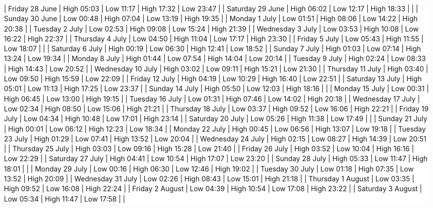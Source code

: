 | Friday 28 June | High 05:03 | Low 11:17 | High 17:32 | Low 23:47 | 
| Saturday 29 June | High 06:02 | Low 12:17 | High 18:33 |  | 
| Sunday 30 June | Low 00:48 | High 07:04 | Low 13:19 | High 19:35 | 
| Monday 1 July | Low 01:51 | High 08:06 | Low 14:22 | High 20:38 | 
| Tuesday 2 July | Low 02:53 | High 09:08 | Low 15:24 | High 21:39 | 
| Wednesday 3 July | Low 03:53 | High 10:08 | Low 16:22 | High 22:37 | 
| Thursday 4 July | Low 04:50 | High 11:04 | Low 17:17 | High 23:30 | 
| Friday 5 July | Low 05:43 | High 11:55 | Low 18:07 |  | 
| Saturday 6 July | High 00:19 | Low 06:30 | High 12:41 | Low 18:52 | 
| Sunday 7 July | High 01:03 | Low 07:14 | High 13:24 | Low 19:34 | 
| Monday 8 July | High 01:44 | Low 07:54 | High 14:04 | Low 20:14 | 
| Tuesday 9 July | High 02:24 | Low 08:33 | High 14:43 | Low 20:52 | 
| Wednesday 10 July | High 03:02 | Low 09:11 | High 15:21 | Low 21:30 | 
| Thursday 11 July | High 03:40 | Low 09:50 | High 15:59 | Low 22:09 | 
| Friday 12 July | High 04:19 | Low 10:29 | High 16:40 | Low 22:51 | 
| Saturday 13 July | High 05:01 | Low 11:13 | High 17:25 | Low 23:37 | 
| Sunday 14 July | High 05:50 | Low 12:03 | High 18:16 |  | 
| Monday 15 July | Low 00:31 | High 06:45 | Low 13:00 | High 19:15 | 
| Tuesday 16 July | Low 01:31 | High 07:46 | Low 14:02 | High 20:18 | 
| Wednesday 17 July | Low 02:34 | High 08:50 | Low 15:06 | High 21:21 | 
| Thursday 18 July | Low 03:37 | High 09:52 | Low 16:06 | High 22:21 | 
| Friday 19 July | Low 04:34 | High 10:48 | Low 17:01 | High 23:14 | 
| Saturday 20 July | Low 05:26 | High 11:38 | Low 17:49 |  | 
| Sunday 21 July | High 00:01 | Low 06:12 | High 12:23 | Low 18:34 | 
| Monday 22 July | High 00:45 | Low 06:56 | High 13:07 | Low 19:18 | 
| Tuesday 23 July | High 01:29 | Low 07:41 | High 13:52 | Low 20:04 | 
| Wednesday 24 July | High 02:15 | Low 08:27 | High 14:39 | Low 20:51 | 
| Thursday 25 July | High 03:03 | Low 09:16 | High 15:28 | Low 21:40 | 
| Friday 26 July | High 03:52 | Low 10:04 | High 16:16 | Low 22:29 | 
| Saturday 27 July | High 04:41 | Low 10:54 | High 17:07 | Low 23:20 | 
| Sunday 28 July | High 05:33 | Low 11:47 | High 18:01 |  | 
| Monday 29 July | Low 00:16 | High 06:30 | Low 12:46 | High 19:02 | 
| Tuesday 30 July | Low 01:18 | High 07:35 | Low 13:52 | High 20:09 | 
| Wednesday 31 July | Low 02:26 | High 08:43 | Low 15:01 | High 21:18 | 
| Thursday 1 August | Low 03:35 | High 09:52 | Low 16:08 | High 22:24 | 
| Friday 2 August | Low 04:39 | High 10:54 | Low 17:08 | High 23:22 | 
| Saturday 3 August | Low 05:34 | High 11:47 | Low 17:58 |  | 